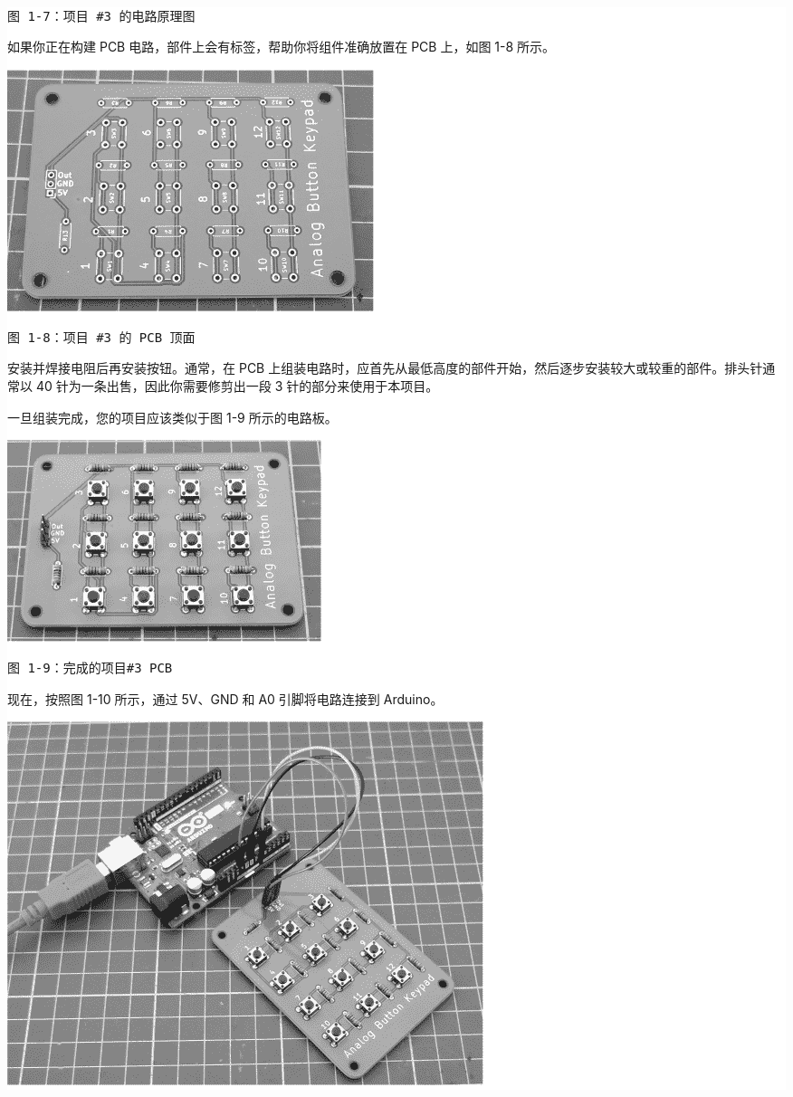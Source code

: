 <samp class="SANS_Futura_Std_Book_Oblique_I_11">图 1-7：项目 #3 的电路原理图</samp>

如果你正在构建 PCB 电路，部件上会有标签，帮助你将组件准确放置在 PCB 上，如图 1-8 所示。

![项目 #3 的 PCB 顶面](img/fig1-8.png)

<samp class="SANS_Futura_Std_Book_Oblique_I_11">图 1-8：项目 #3 的 PCB 顶面</samp>

安装并焊接电阻后再安装按钮。通常，在 PCB 上组装电路时，应首先从最低高度的部件开始，然后逐步安装较大或较重的部件。排头针通常以 40 针为一条出售，因此你需要修剪出一段 3 针的部分来使用于本项目。

一旦组装完成，您的项目应该类似于图 1-9 所示的电路板。

![项目#3 PCB 的完成正面](img/fig1-9.png)

<samp class="SANS_Futura_Std_Book_Oblique_I_11">图 1-9：完成的项目#3 PCB</samp>

现在，按照图 1-10 所示，通过 5V、GND 和 A0 引脚将电路连接到 Arduino。

![连接到 Arduino Uno 的键盘照片](img/fig1-10.png)
